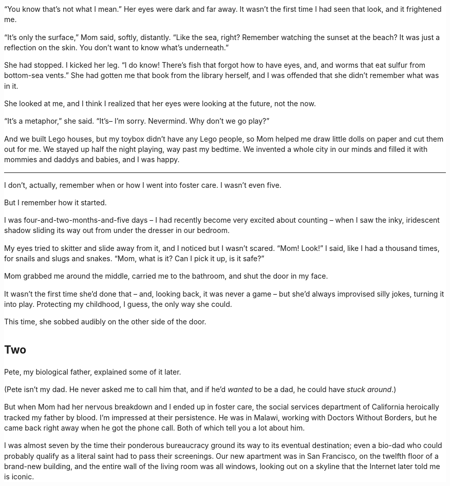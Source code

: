 “You know that’s not what I mean.” Her eyes were dark and far away. It wasn’t the first time I had seen that look, and it frightened me.

“It’s only the surface,” Mom said, softly, distantly. “Like the sea, right? Remember watching the sunset at the beach? It was just a reflection on the skin. You don’t want to know what’s underneath.”

She had stopped. I kicked her leg. “I do know! There’s fish that forgot how to have eyes, and, and worms that eat sulfur from bottom-sea vents.” She had gotten me that book from the library herself, and I was offended that she didn’t remember what was in it.

She looked at me, and I think I realized that her eyes were looking at the future, not the now.

“It’s a metaphor,” she said. “It’s– I’m sorry. Nevermind. Why don’t we go play?”

And we built Lego houses, but my toybox didn’t have any Lego people, so Mom helped me draw little dolls on paper and cut them out for me. We stayed up half the night playing, way past my bedtime. We invented a whole city in our minds and filled it with mommies and daddys and babies, and I was happy.

---

I don’t, actually, remember when or how I went into foster care. I wasn’t even five.

But I remember how it started.

I was four-and-two-months-and-five days – I had recently become very excited about counting – when I saw the inky, iridescent shadow sliding its way out from under the dresser in our bedroom.

My eyes tried to skitter and slide away from it, and I noticed but I wasn’t scared. “Mom! Look!” I said, like I had a thousand times, for snails and slugs and snakes. “Mom, what is it? Can I pick it up, is it safe?”

Mom grabbed me around the middle, carried me to the bathroom, and shut the door in my face.

It wasn’t the first time she’d done that – and, looking back, it was never a game – but she’d always improvised silly jokes, turning it into play. Protecting my childhood, I guess, the only way she could.

This time, she sobbed audibly on the other side of the door.

## Two

Pete, my biological father, explained some of it later.

(Pete isn’t my dad. He never asked me to call him that, and if he’d *wanted* to be a dad, he could have *stuck around*.)

But when Mom had her nervous breakdown and I ended up in foster care, the social services department of California heroically tracked my father by blood. I’m impressed at their persistence. He was in Malawi, working with Doctors Without Borders, but he came back right away when he got the phone call. Both of which tell you a lot about him.

I was almost seven by the time their ponderous bureaucracy ground its way to its eventual destination; even a bio-dad who could probably qualify as a literal saint had to pass their screenings. Our new apartment was in San Francisco, on the twelfth floor of a brand-new building, and the entire wall of the living room was all windows, looking out on a skyline that the Internet later told me is iconic.
